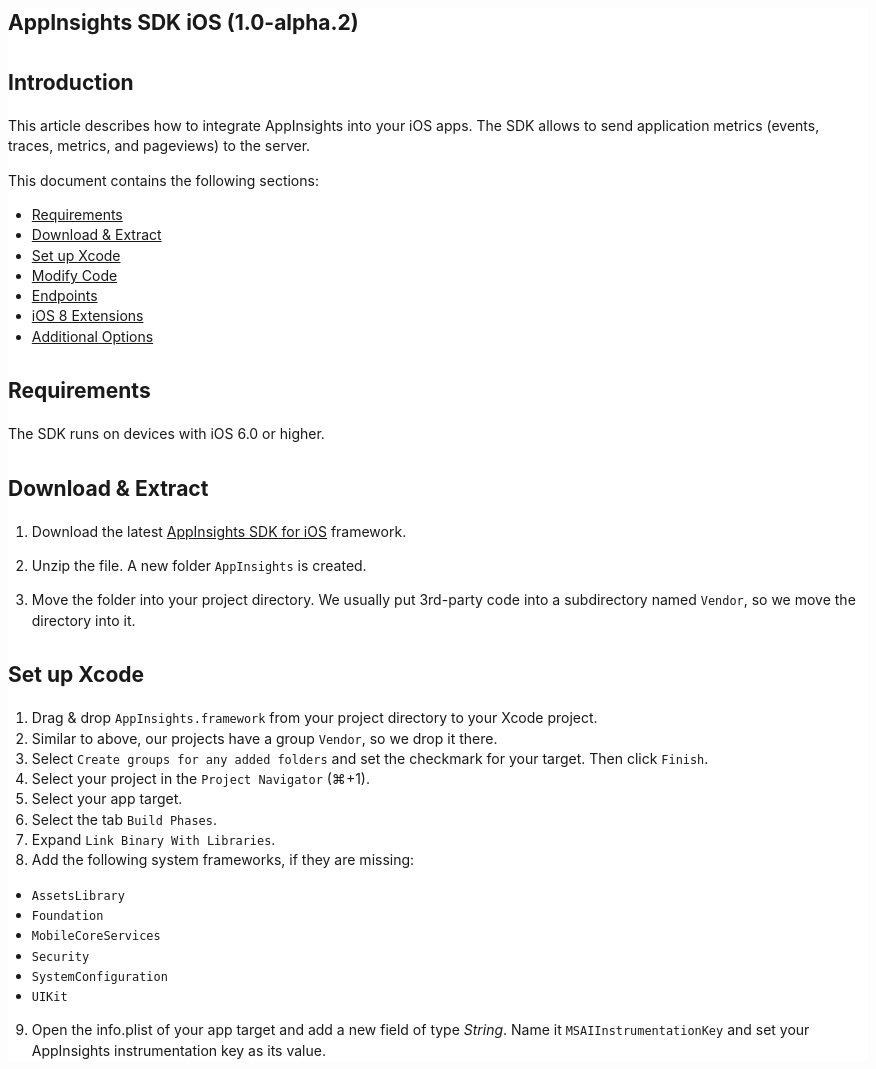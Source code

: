 ## AppInsights SDK iOS (1.0-alpha.2)

## Introduction

This article describes how to integrate AppInsights into your iOS apps. The SDK  allows to send application metrics (events, traces, metrics, and pageviews) to the server. 

This document contains the following sections:

- [Requirements](#requirements)
- [Download & Extract](#download)
- [Set up Xcode](#xcode) 
- [Modify Code](#modify)
- [Endpoints](#endpoints)
- [iOS 8 Extensions](#extension)
- [Additional Options](#options)

<a id="requirements"></a> 
## Requirements

The SDK runs on devices with iOS 6.0 or higher.

<a id="download"></a> 
## Download & Extract

1. Download the latest [AppInsights SDK for iOS](https://rink.hockeyapp.net/apps/19e2b445f2769757bd4d384e56f1fc3b) framework.

2. Unzip the file. A new folder `AppInsights` is created.

3. Move the folder into your project directory. We usually put 3rd-party code into a subdirectory named `Vendor`, so we move the directory into it.

<a id="xcode"></a> 
## Set up Xcode

1. Drag & drop `AppInsights.framework` from your project directory to your Xcode project.
2. Similar to above, our projects have a group `Vendor`, so we drop it there.
3. Select `Create groups for any added folders` and set the checkmark for your target. Then click `Finish`.
4. Select your project in the `Project Navigator` (⌘+1).
5. Select your app target.
6. Select the tab `Build Phases`.
7. Expand `Link Binary With Libraries`.
8. Add the following system frameworks, if they are missing:
- `AssetsLibrary`
- `Foundation`
- `MobileCoreServices`
- `Security`
- `SystemConfiguration`
- `UIKit`
9. Open the info.plist of your app target and add a new field of type *String*. Name it `MSAIInstrumentationKey` and set your AppInsights instrumentation key as its value.
